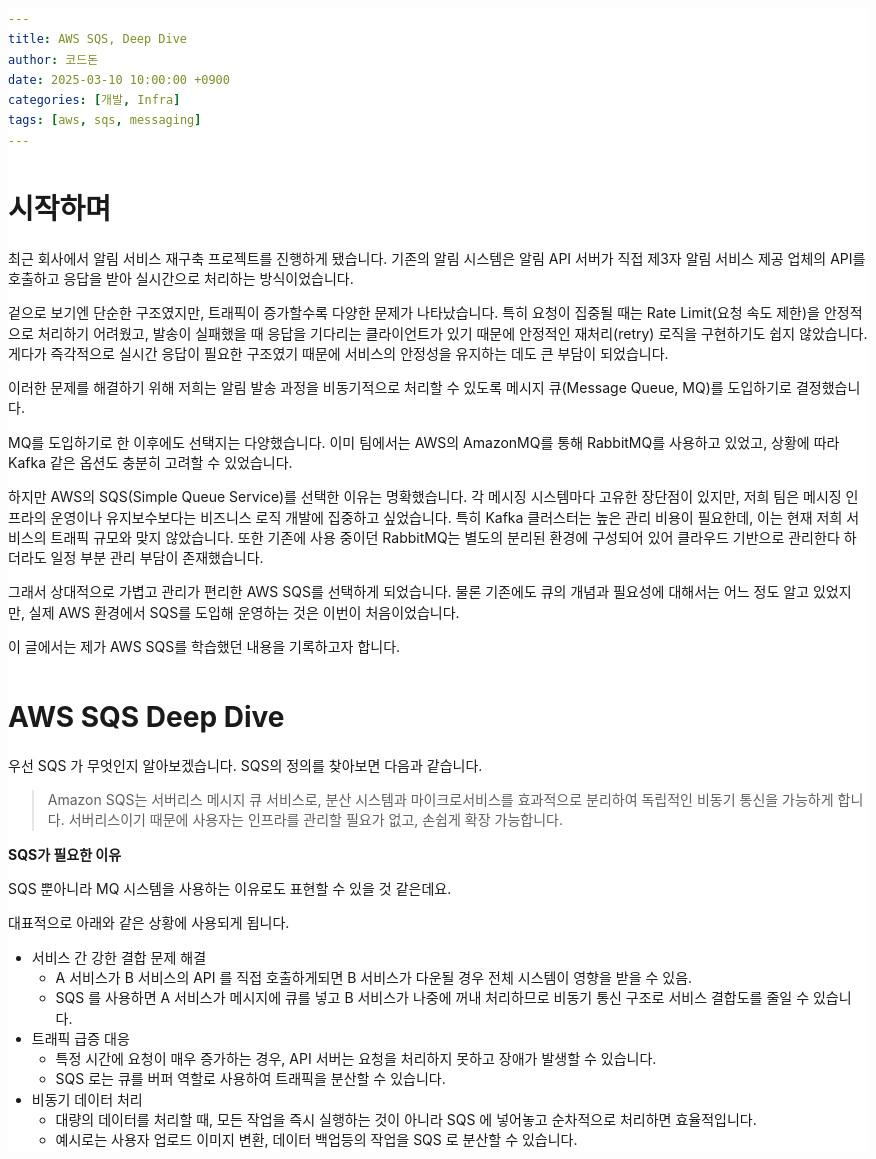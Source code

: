 ```yaml
---
title: AWS SQS, Deep Dive
author: 코드돈
date: 2025-03-10 10:00:00 +0900
categories: [개발, Infra]
tags: [aws, sqs, messaging]
---
```


# 시작하며

최근 회사에서 알림 서비스 재구축 프로젝트를 진행하게 됐습니다. 
기존의 알림 시스템은 알림 API 서버가 직접 제3자 알림 서비스 제공 업체의 API를 호출하고 응답을 받아 실시간으로 처리하는 방식이었습니다.

겉으로 보기엔 단순한 구조였지만, 트래픽이 증가할수록 다양한 문제가 나타났습니다. 특히 요청이 집중될 때는 Rate Limit(요청 속도 제한)을 안정적으로 처리하기 어려웠고, 발송이 실패했을 때 응답을 기다리는 클라이언트가 있기 때문에 안정적인 재처리(retry) 로직을 구현하기도 쉽지 않았습니다. 게다가 즉각적으로 실시간 응답이 필요한 구조였기 때문에 서비스의 안정성을 유지하는 데도 큰 부담이 되었습니다.

이러한 문제를 해결하기 위해 저희는 알림 발송 과정을 비동기적으로 처리할 수 있도록 메시지 큐(Message Queue, MQ)를 도입하기로 결정했습니다.

MQ를 도입하기로 한 이후에도 선택지는 다양했습니다. 이미 팀에서는 AWS의 AmazonMQ를 통해 RabbitMQ를 사용하고 있었고, 상황에 따라 Kafka 같은 옵션도 충분히 고려할 수 있었습니다.

하지만 AWS의 SQS(Simple Queue Service)를 선택한 이유는 명확했습니다. 각 메시징 시스템마다 고유한 장단점이 있지만, 저희 팀은 메시징 인프라의 운영이나 유지보수보다는 비즈니스 로직 개발에 집중하고 싶었습니다. 특히 Kafka 클러스터는 높은 관리 비용이 필요한데, 이는 현재 저희 서비스의 트래픽 규모와 맞지 않았습니다. 또한 기존에 사용 중이던 RabbitMQ는 별도의 분리된 환경에 구성되어 있어 클라우드 기반으로 관리한다 하더라도 일정 부분 관리 부담이 존재했습니다.

그래서 상대적으로 가볍고 관리가 편리한 AWS SQS를 선택하게 되었습니다. 물론 기존에도 큐의 개념과 필요성에 대해서는 어느 정도 알고 있었지만, 실제 AWS 환경에서 SQS를 도입해 운영하는 것은 이번이 처음이었습니다.

이 글에서는 제가 AWS SQS를 학습했던 내용을 기록하고자 합니다.

# AWS SQS Deep Dive

우선 SQS 가 무엇인지 알아보겠습니다.
SQS의 정의를 찾아보면 다음과 같습니다.

> Amazon SQS는 서버리스 메시지 큐 서비스로, 분산 시스템과 마이크로서비스를 효과적으로 분리하여 독립적인 비동기 통신을 가능하게 합니다. 서버리스이기 때문에 사용자는 인프라를 관리할 필요가 없고, 손쉽게 확장 가능합니다.

**SQS가 필요한 이유**

SQS 뿐아니라 MQ 시스템을 사용하는 이유로도 표현할 수 있을 것 같은데요.

대표적으로 아래와 같은 상황에 사용되게 됩니다.

- 서비스 간 강한 결합 문제 해결
  - A 서비스가 B 서비스의 API 를 직접 호출하게되면 B 서비스가 다운될 경우 전체 시스템이 영향을 받을 수 있음.
  - SQS 를 사용하면 A 서비스가 메시지에 큐를 넣고 B 서비스가 나중에 꺼내 처리하므로 비동기 통신 구조로 서비스 결합도를 줄일 수 있습니다.
- 트래픽 급증 대응
  - 특정 시간에 요청이 매우 증가하는 경우, API 서버는 요청을 처리하지 못하고 장애가 발생할 수 있습니다.
  - SQS 로는 큐를 버퍼 역할로 사용하여 트래픽을 분산할 수 있습니다.
- 비동기 데이터 처리
  - 대량의 데이터를 처리할 때, 모든 작업을 즉시 실행하는 것이 아니라 SQS 에 넣어놓고 순차적으로 처리하면 효율적입니다.
  - 예시로는 사용자 업로드 이미지 변환, 데이터 백업등의 작업을 SQS 로 분산할 수 있습니다.
